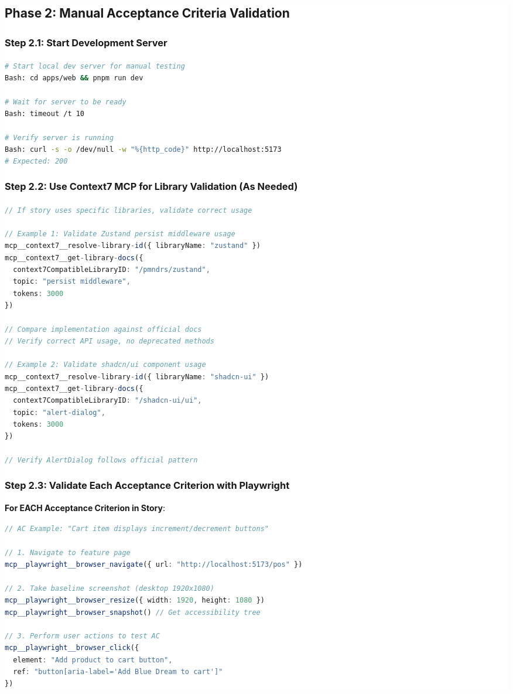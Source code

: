 
## Phase 2: Manual Acceptance Criteria Validation

### Step 2.1: Start Development Server
```bash
# Start local dev server for manual testing
Bash: cd apps/web && pnpm run dev

# Wait for server to be ready
Bash: timeout /t 10

# Verify server is running
Bash: curl -s -o /dev/null -w "%{http_code}" http://localhost:5173
# Expected: 200
```

### Step 2.2: Use Context7 MCP for Library Validation (As Needed)
```typescript
// If story uses specific libraries, validate correct usage

// Example 1: Validate Zustand persist middleware usage
mcp__context7__resolve-library-id({ libraryName: "zustand" })
mcp__context7__get-library-docs({
  context7CompatibleLibraryID: "/pmndrs/zustand",
  topic: "persist middleware",
  tokens: 3000
})

// Compare implementation against official docs
// Verify correct API usage, no deprecated methods

// Example 2: Validate shadcn/ui component usage
mcp__context7__resolve-library-id({ libraryName: "shadcn-ui" })
mcp__context7__get-library-docs({
  context7CompatibleLibraryID: "/shadcn-ui/ui",
  topic: "alert-dialog",
  tokens: 3000
})

// Verify AlertDialog follows official pattern
```

### Step 2.3: Validate Each Acceptance Criterion with Playwright

**For EACH Acceptance Criterion in Story**:

```typescript
// AC Example: "Cart item displays increment/decrement buttons"

// 1. Navigate to feature page
mcp__playwright__browser_navigate({ url: "http://localhost:5173/pos" })

// 2. Take baseline screenshot (desktop 1920x1080)
mcp__playwright__browser_resize({ width: 1920, height: 1080 })
mcp__playwright__browser_snapshot() // Get accessibility tree

// 3. Perform user actions to test AC
mcp__playwright__browser_click({
  element: "Add product to cart button",
  ref: "button[aria-label='Add Blue Dream to cart']"
})

```